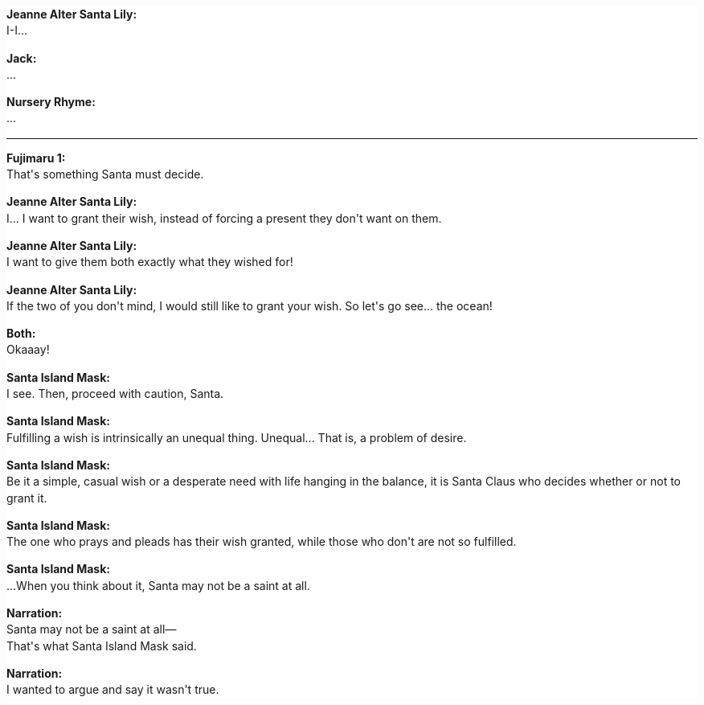    
**Jeanne Alter Santa Lily:**   
I-I...  
  
   
**Jack:**   
...  
  
   
**Nursery Rhyme:**   
...  
  
   
---  
  
**Fujimaru 1:**   
That's something Santa must decide.  
  
   
**Jeanne Alter Santa Lily:**   
I... I want to grant their wish, instead of forcing a present they don't want on them.  
  
   
**Jeanne Alter Santa Lily:**   
I want to give them both exactly what they wished for!  
  
   
**Jeanne Alter Santa Lily:**   
If the two of you don't mind, I would still like to grant your wish. So let's go see... the ocean!  
  
   
**Both:**   
Okaaay!  
  
   
**Santa Island Mask:**   
I see. Then, proceed with caution, Santa.  
  
   
**Santa Island Mask:**   
Fulfilling a wish is intrinsically an unequal thing. Unequal... That is, a problem of desire.  
  
   
**Santa Island Mask:**   
Be it a simple, casual wish or a desperate need with life hanging in the balance, it is Santa Claus who decides whether or not to grant it.  
  
   
**Santa Island Mask:**   
The one who prays and pleads has their wish granted, while those who don't are not so fulfilled.  
  
   
**Santa Island Mask:**   
...When you think about it, Santa may not be a saint at all.  
  
   
**Narration:**   
Santa may not be a saint at all&mdash;  
That's what Santa Island Mask said.  
  
   
**Narration:**   
I wanted to argue and say it wasn't true.  
  
   